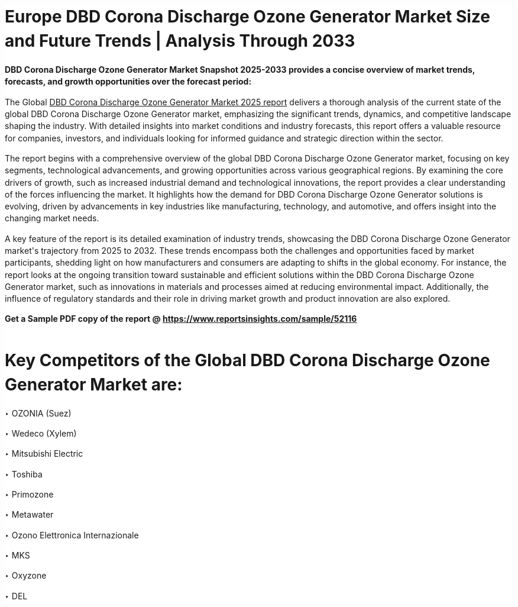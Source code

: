 # Europe DBD Corona Discharge Ozone Generator Market Size and Future Trends | Analysis Through 2033

<strong>DBD Corona Discharge Ozone Generator Market Snapshot 2025-2033 provides a concise overview of market trends, forecasts, and growth opportunities over the forecast period:</strong>

The Global <a href=https://www.reportsinsights.com/sample/52116>DBD Corona Discharge Ozone Generator Market 2025 report</a> delivers a thorough analysis of the current state of the global DBD Corona Discharge Ozone Generator market, emphasizing the significant trends, dynamics, and competitive landscape shaping the industry. With detailed insights into market conditions and industry forecasts, this report offers a valuable resource for companies, investors, and individuals looking for informed guidance and strategic direction within the sector.

The report begins with a comprehensive overview of the global DBD Corona Discharge Ozone Generator market, focusing on key segments, technological advancements, and growing opportunities across various geographical regions. By examining the core drivers of growth, such as increased industrial demand and technological innovations, the report provides a clear understanding of the forces influencing the market. It highlights how the demand for DBD Corona Discharge Ozone Generator solutions is evolving, driven by advancements in key industries like manufacturing, technology, and automotive, and offers insight into the changing market needs.

A key feature of the report is its detailed examination of industry trends, showcasing the DBD Corona Discharge Ozone Generator market's trajectory from 2025 to 2032. These trends encompass both the challenges and opportunities faced by market participants, shedding light on how manufacturers and consumers are adapting to shifts in the global economy. For instance, the report looks at the ongoing transition toward sustainable and efficient solutions within the DBD Corona Discharge Ozone Generator market, such as innovations in materials and processes aimed at reducing environmental impact. Additionally, the influence of regulatory standards and their role in driving market growth and product innovation are also explored.

<strong>Get a Sample PDF copy of the report @ <a href=https://www.reportsinsights.com/sample/52116>https://www.reportsinsights.com/sample/52116</a></strong>

# <strong>Key Competitors of the Global DBD Corona Discharge Ozone Generator Market are:</strong>

‣ OZONIA (Suez)

‣ Wedeco (Xylem)

‣ Mitsubishi Electric

‣ Toshiba

‣ Primozone

‣ Metawater

‣ Ozono Elettronica Internazionale

‣ MKS

‣ Oxyzone

‣ DEL
